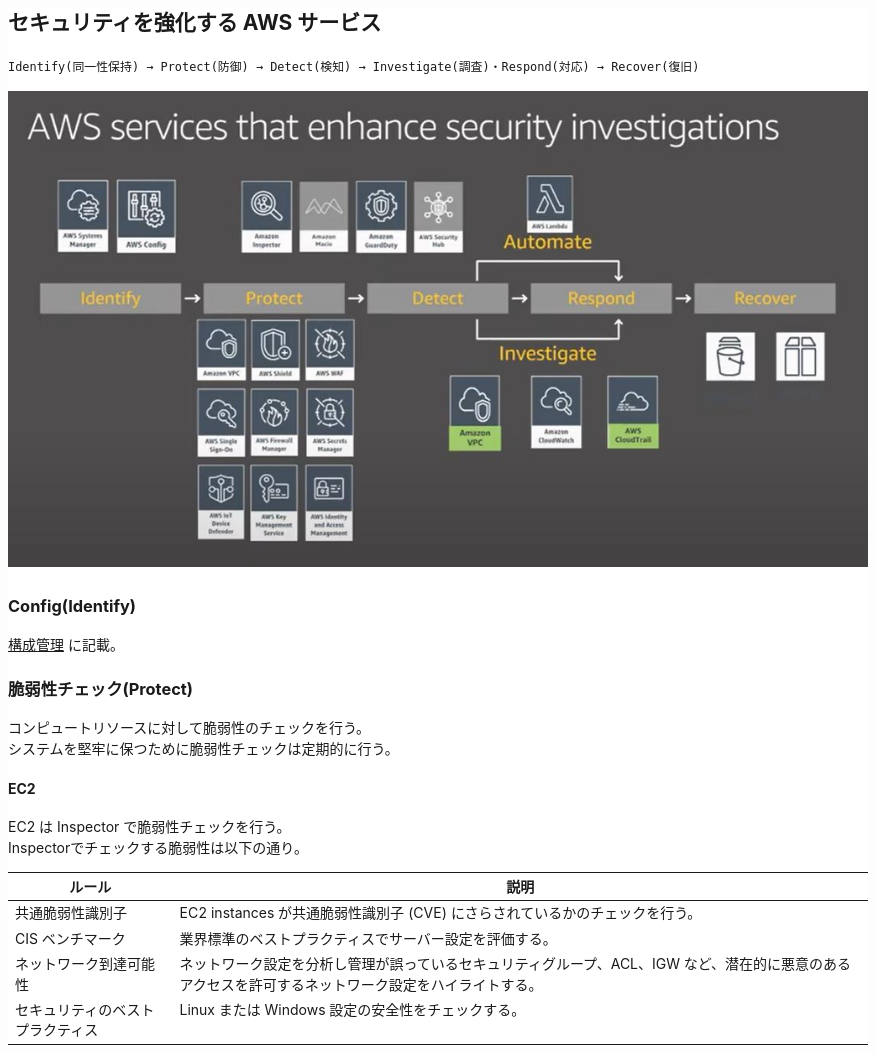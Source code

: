 

## セキュリティを強化する AWS サービス
`Identify(同一性保持) → Protect(防御) → Detect(検知) → Investigate(調査)・Respond(対応) → Recover(復旧)`  

![AWS Services that enhance security investigation](aws_services_that_enhance_security_investigations.jpg)  

### Config(Identify)
[構成管理](cloud-design-configurationmanagement.md) に記載。  


### 脆弱性チェック(Protect)
コンピュートリソースに対して脆弱性のチェックを行う。  
システムを堅牢に保つために脆弱性チェックは定期的に行う。  

#### EC2
EC2 は  Inspector で脆弱性チェックを行う。  
Inspectorでチェックする脆弱性は以下の通り。  

|ルール|説明|
|---|---|
|共通脆弱性識別子|EC2 instances が共通脆弱性識別子 (CVE) にさらされているかのチェックを行う。|
|CIS ベンチマーク|業界標準のベストプラクティスでサーバー設定を評価する。|
|ネットワーク到達可能性|ネットワーク設定を分析し管理が誤っているセキュリティグループ、ACL、IGW など、潜在的に悪意のあるアクセスを許可するネットワーク設定をハイライトする。|
|セキュリティのベストプラクティス|Linux または Windows 設定の安全性をチェックする。|
